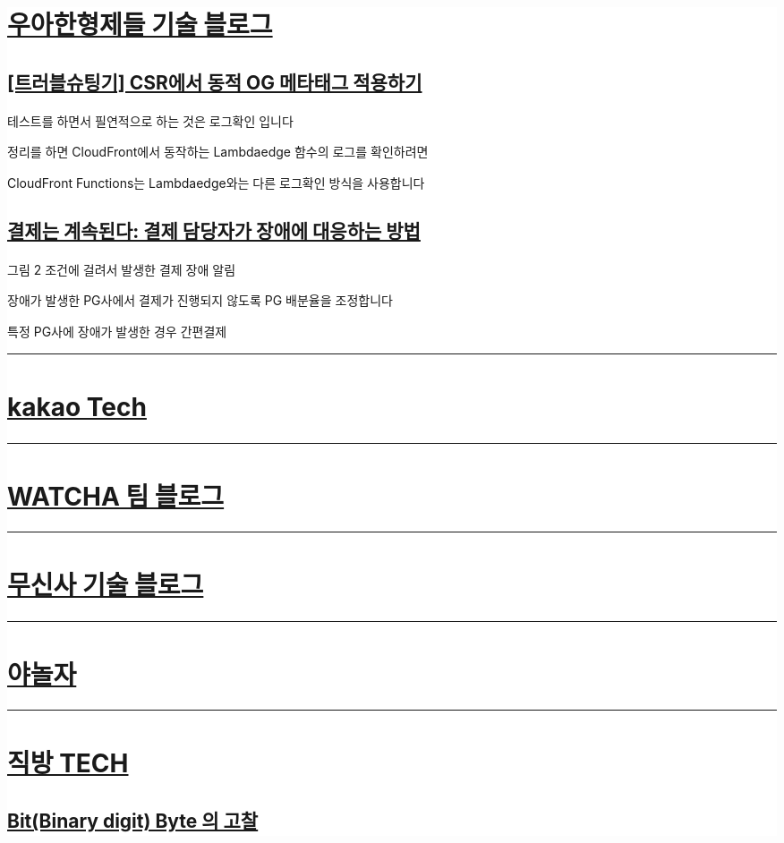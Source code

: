 
# [우아한형제들 기술 블로그](https://techblog.woowahan.com/feed/)

## [[트러블슈팅기] CSR에서 동적 OG 메타태그 적용하기](https://techblog.woowahan.com/15469/)

 테스트를 하면서 필연적으로 하는 것은 로그확인 입니다

 정리를 하면 CloudFront에서 동작하는 Lambdaedge 함수의 로그를 확인하려면

 CloudFront Functions는 Lambdaedge와는 다른 로그확인 방식을 사용합니다

## [결제는 계속된다: 결제 담당자가 장애에 대응하는 방법](https://techblog.woowahan.com/15236/)

 그림 2 조건에 걸려서 발생한 결제 장애 알림

 장애가 발생한 PG사에서 결제가 진행되지 않도록 PG 배분율을 조정합니다

 특정 PG사에 장애가 발생한 경우  간편결제

---



# [kakao Tech](https://tech.kakao.com/feed/)

---



# [WATCHA 팀 블로그](https://medium.com/feed/watcha)

---



# [무신사 기술 블로그](https://medium.com/feed/musinsa-tech)

---



# [야놀자](https://medium.com/feed/yanolja)

---



# [직방 TECH](https://medium.com/feed/zigbang)

## [Bit(Binary digit) Byte 의 고찰](https://medium.com/zigbang/bit-binary-digit-byte-%EC%9D%98-%EA%B3%A0%EC%B0%B0-ebefe5afb8d3?source=rss----2f055286701b---4)
